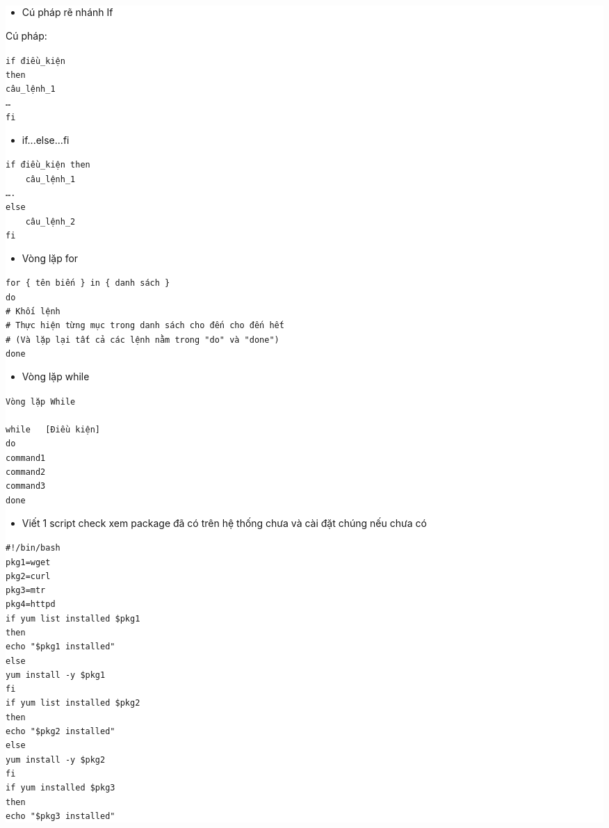 - Cú pháp rẽ nhánh If

Cú pháp:

```
if điều_kiện
then
câu_lệnh_1
…
fi
```

- if...else...fi

```
if điều_kiện then
	câu_lệnh_1
….
else
	câu_lệnh_2
fi
```

- Vòng lặp for

```
for { tên biến } in { danh sách }
do
# Khối lệnh
# Thực hiện từng mục trong danh sách cho đến cho đến hết
# (Và lặp lại tất cả các lệnh nằm trong "do" và "done")
done
```

- Vòng lặp while

```
Vòng lặp While

while	[Điều kiện]
do
command1
command2
command3
done
```
- Viết 1 script check xem package đã có trên hệ thống chưa và cài đặt chúng nếu chưa có

```
#!/bin/bash
pkg1=wget
pkg2=curl
pkg3=mtr
pkg4=httpd
if yum list installed $pkg1
then
echo "$pkg1 installed"
else
yum install -y $pkg1
fi
if yum list installed $pkg2
then
echo "$pkg2 installed"
else
yum install -y $pkg2
fi
if yum installed $pkg3
then
echo "$pkg3 installed"
```